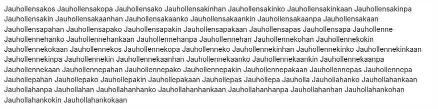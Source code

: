 Jauhollensakos
Jauhollensakopa
Jauhollensako
Jauhollensakinhan
Jauhollensakinko
Jauhollensakinkaan
Jauhollensakinpa
Jauhollensakin
Jauhollensakaanhan
Jauhollensakaanko
Jauhollensakaankin
Jauhollensakaanpa
Jauhollensakaan
Jauhollensapahan
Jauhollensapako
Jauhollensapakin
Jauhollensapakaan
Jauhollensapas
Jauhollensapa
Jauhollenne
Jauhollennehanko
Jauhollennehankaan
Jauhollennehanpa
Jauhollennehan
Jauhollennekohan
Jauhollennekokin
Jauhollennekokaan
Jauhollennekos
Jauhollennekopa
Jauhollenneko
Jauhollennekinhan
Jauhollennekinko
Jauhollennekinkaan
Jauhollennekinpa
Jauhollennekin
Jauhollennekaanhan
Jauhollennekaanko
Jauhollennekaankin
Jauhollennekaanpa
Jauhollennekaan
Jauhollennepahan
Jauhollennepako
Jauhollennepakin
Jauhollennepakaan
Jauhollennepas
Jauhollennepa
Jauhollepahan
Jauhollepako
Jauhollepakin
Jauhollepakaan
Jauhollepas
Jauhollepa
Jauholla
Jauhollahanko
Jauhollahankaan
Jauhollahanpa
Jauhollahan
Jauhollahanhanko
Jauhollahanhankaan
Jauhollahanhanpa
Jauhollahanhan
Jauhollahankohan
Jauhollahankokin
Jauhollahankokaan